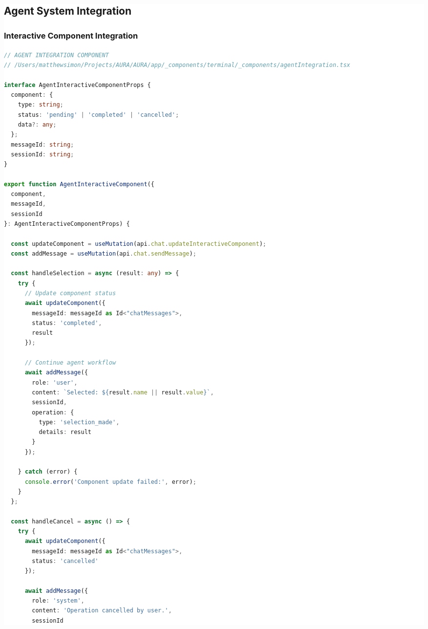 ## Agent System Integration

### Interactive Component Integration

```typescript
// AGENT INTEGRATION COMPONENT
// /Users/matthewsimon/Projects/AURA/AURA/app/_components/terminal/_components/agentIntegration.tsx

interface AgentInteractiveComponentProps {
  component: {
    type: string;
    status: 'pending' | 'completed' | 'cancelled';
    data?: any;
  };
  messageId: string;
  sessionId: string;
}

export function AgentInteractiveComponent({ 
  component, 
  messageId, 
  sessionId 
}: AgentInteractiveComponentProps) {
  
  const updateComponent = useMutation(api.chat.updateInteractiveComponent);
  const addMessage = useMutation(api.chat.sendMessage);
  
  const handleSelection = async (result: any) => {
    try {
      // Update component status
      await updateComponent({
        messageId: messageId as Id<"chatMessages">,
        status: 'completed',
        result
      });
      
      // Continue agent workflow
      await addMessage({
        role: 'user',
        content: `Selected: ${result.name || result.value}`,
        sessionId,
        operation: {
          type: 'selection_made',
          details: result
        }
      });
      
    } catch (error) {
      console.error('Component update failed:', error);
    }
  };
  
  const handleCancel = async () => {
    try {
      await updateComponent({
        messageId: messageId as Id<"chatMessages">,
        status: 'cancelled'
      });
      
      await addMessage({
        role: 'system',
        content: 'Operation cancelled by user.',
        sessionId
```